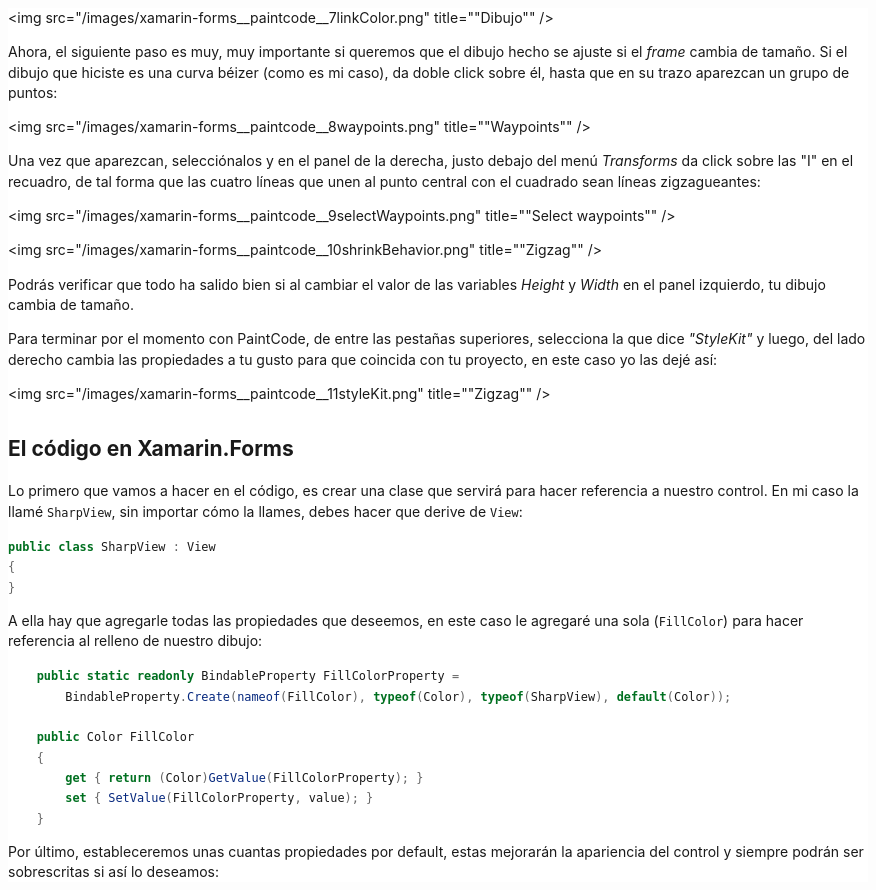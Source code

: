 <img src="/images/xamarin-forms__paintcode__7linkColor.png" title=""Dibujo"" />

Ahora, el siguiente paso es muy, muy importante si queremos que el dibujo hecho se ajuste si el *frame* cambia de tamaño. Si el dibujo que hiciste es una curva béizer (como es mi caso), da doble click sobre él, hasta que en su trazo aparezcan un grupo de puntos:   

<img src="/images/xamarin-forms__paintcode__8waypoints.png" title=""Waypoints"" />

Una vez que aparezcan, selecciónalos y en el panel de la derecha, justo debajo del menú *Transforms* da click sobre las "I" en el recuadro, de tal forma que las cuatro líneas que unen al punto central con el cuadrado sean líneas zigzagueantes:   

<img src="/images/xamarin-forms__paintcode__9selectWaypoints.png" title=""Select waypoints"" />

<img src="/images/xamarin-forms__paintcode__10shrinkBehavior.png" title=""Zigzag"" />

Podrás verificar que todo ha salido bien si al cambiar el valor de las variables *Height* y *Width* en el panel izquierdo, tu dibujo cambia de tamaño.

Para terminar por el momento con PaintCode, de entre las pestañas superiores, selecciona la que dice *"StyleKit"* y luego, del lado derecho cambia las propiedades a tu gusto para que coincida con tu proyecto, en este caso yo las dejé así:     

<img src="/images/xamarin-forms__paintcode__11styleKit.png" title=""Zigzag"" />

## El código en Xamarin.Forms

Lo primero que vamos a hacer en el código, es crear una clase que servirá para hacer referencia a nuestro control. En mi caso la llamé `SharpView`, sin importar cómo la llames, debes hacer que derive de `View`:  

```csharp  
public class SharpView : View
{
}
```  

A ella hay que agregarle todas las propiedades que deseemos, en este caso le agregaré una sola (`FillColor`) para hacer referencia al relleno de nuestro dibujo:

```csharp  
    public static readonly BindableProperty FillColorProperty =
        BindableProperty.Create(nameof(FillColor), typeof(Color), typeof(SharpView), default(Color));

    public Color FillColor
    {
        get { return (Color)GetValue(FillColorProperty); }
        set { SetValue(FillColorProperty, value); }
    }
```  

Por último, estableceremos unas cuantas propiedades por default, estas mejorarán la apariencia del control y siempre podrán ser sobrescritas si así lo deseamos:
